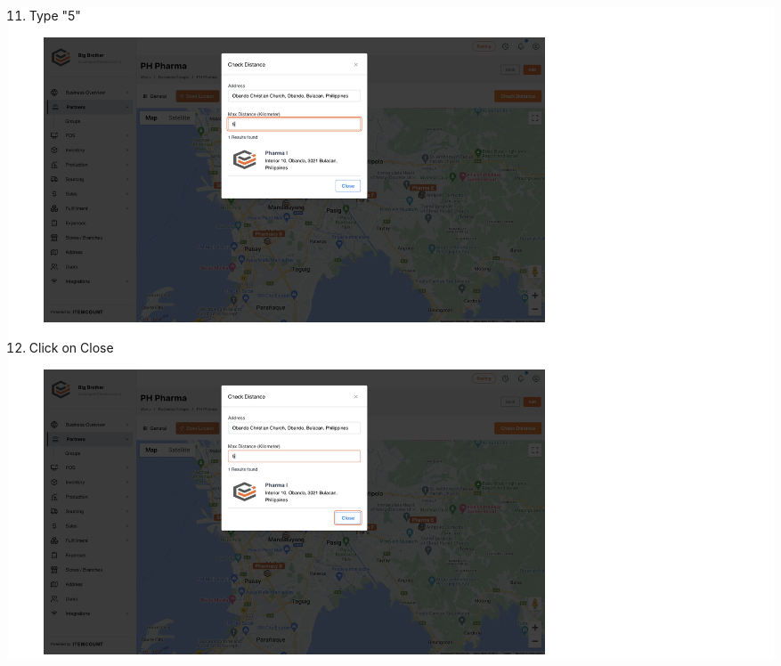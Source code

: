 11. Type "5"&#x20;

<figure><img src="../.gitbook/assets/11.Type 5.png" alt="" width="563"><figcaption></figcaption></figure>

12. Click on Close&#x20;

<figure><img src="../.gitbook/assets/12.Click on Close.png" alt="" width="563"><figcaption></figcaption></figure>
